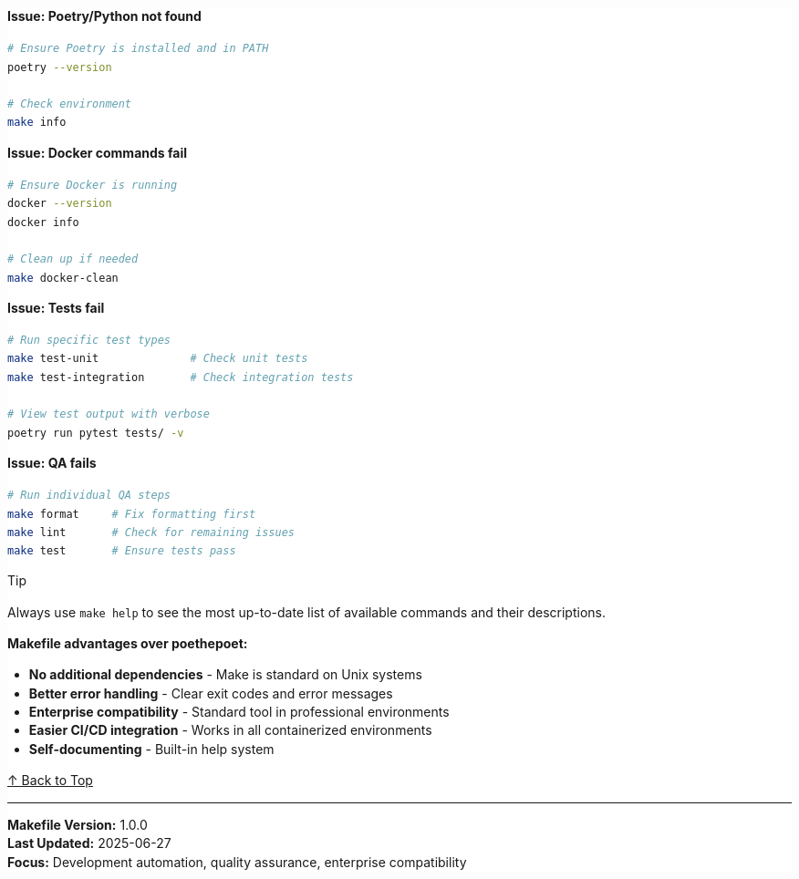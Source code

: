 **Issue: Poetry/Python not found**
```bash
# Ensure Poetry is installed and in PATH
poetry --version

# Check environment
make info
```

**Issue: Docker commands fail**
```bash
# Ensure Docker is running
docker --version
docker info

# Clean up if needed
make docker-clean
```

**Issue: Tests fail**
```bash
# Run specific test types
make test-unit              # Check unit tests
make test-integration       # Check integration tests

# View test output with verbose
poetry run pytest tests/ -v
```

**Issue: QA fails**
```bash
# Run individual QA steps
make format     # Fix formatting first
make lint       # Check for remaining issues
make test       # Ensure tests pass
```

> [!TIP]
> Always use `make help` to see the most up-to-date list of available commands and their descriptions.

**Makefile advantages over poethepoet:**
- **No additional dependencies** - Make is standard on Unix systems
- **Better error handling** - Clear exit codes and error messages
- **Enterprise compatibility** - Standard tool in professional environments
- **Easier CI/CD integration** - Works in all containerized environments
- **Self-documenting** - Built-in help system

[↑ Back to Top](#table-of-contents)

---

**Makefile Version:** 1.0.0  
**Last Updated:** 2025-06-27  
**Focus:** Development automation, quality assurance, enterprise compatibility 